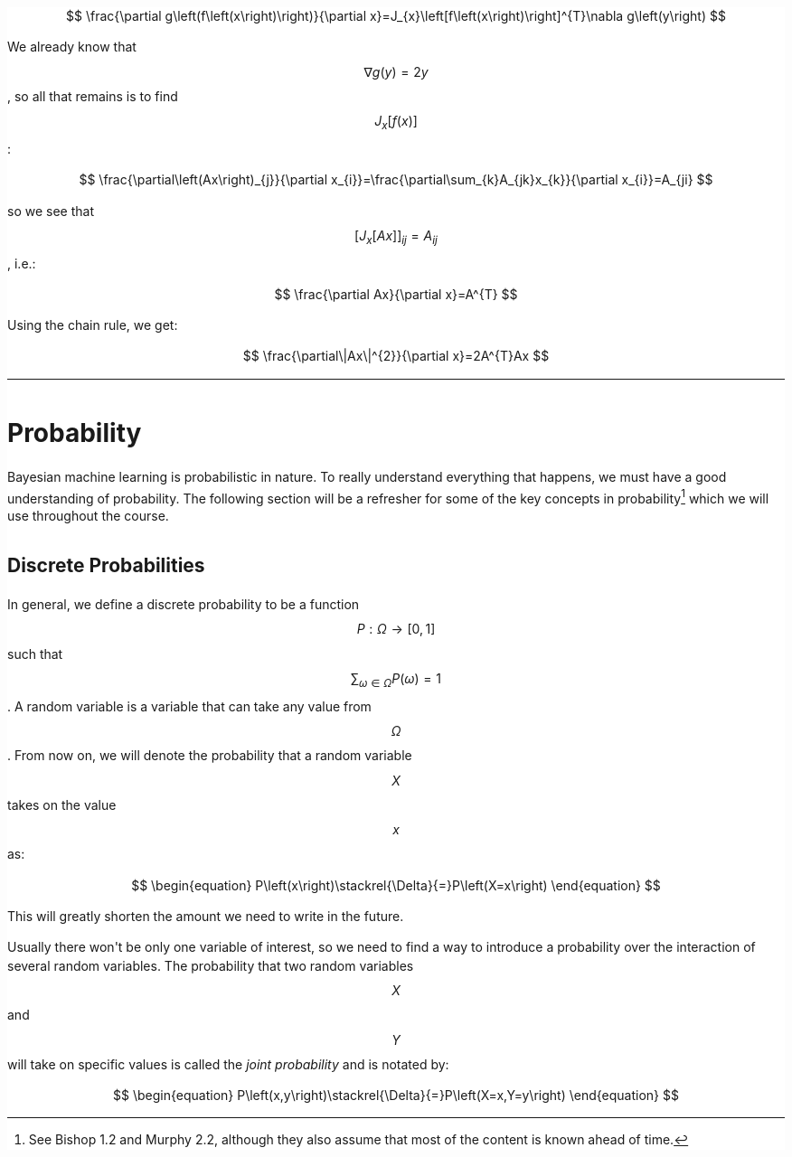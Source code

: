 $$
\frac{\partial g\left(f\left(x\right)\right)}{\partial x}=J_{x}\left[f\left(x\right)\right]^{T}\nabla g\left(y\right)
$$

We already know that $$\nabla g\left(y\right)=2y$$, so all that remains is to find $$J_{x}\left[f\left(x\right)\right]$$:

$$
\frac{\partial\left(Ax\right)_{j}}{\partial x_{i}}=\frac{\partial\sum_{k}A_{jk}x_{k}}{\partial x_{i}}=A_{ji}
$$

so we see that $$\left[J_{x}\left[Ax\right]\right]_{ij}=A_{ij}$$, i.e.:

$$
\frac{\partial Ax}{\partial x}=A^{T}
$$

Using the chain rule, we get:

$$
\frac{\partial\|Ax\|^{2}}{\partial x}=2A^{T}Ax
$$

----


# Probability

Bayesian machine learning is probabilistic in nature. To really understand everything that happens, we must have a good understanding of probability. The following section will be a refresher for some of the key concepts in probability[^1] which we will use throughout the course.

## Discrete Probabilities

In general, we define a discrete probability to be a function $$P:\Omega\rightarrow\left[0,1\right]$$ such that $$\sum_{\omega\in\Omega}P\left(\omega\right)=1$$. A random variable is a variable that can take any value from $$\Omega$$. From now on, we will denote the probability that a random variable $$X$$ takes on the value $$x$$ as:

$$
\begin{equation}
P\left(x\right)\stackrel{\Delta}{=}P\left(X=x\right)
\end{equation}
$$

This will greatly shorten the amount we need to write in the future.


Usually there won't be only one variable of interest, so we need to find a way to introduce a probability over the interaction of several random variables. The probability that two random variables $$X$$ and $$Y$$ will take on specific values is called the _joint probability_ and is notated by:

$$
\begin{equation}
P\left(x,y\right)\stackrel{\Delta}{=}P\left(X=x,Y=y\right)
\end{equation}
$$


[^1]: See Bishop 1.2 and Murphy 2.2, although they also assume that most of the content is known ahead of time.
[^2]: See the [Wikipedia](https://en.wikipedia.org/wiki/Probability_density_function\#Function_of_random_variables_and_change_of_variables_in_the_probability_density_function) page for the change of variables for a slightly more organized explanation of what's happening here.